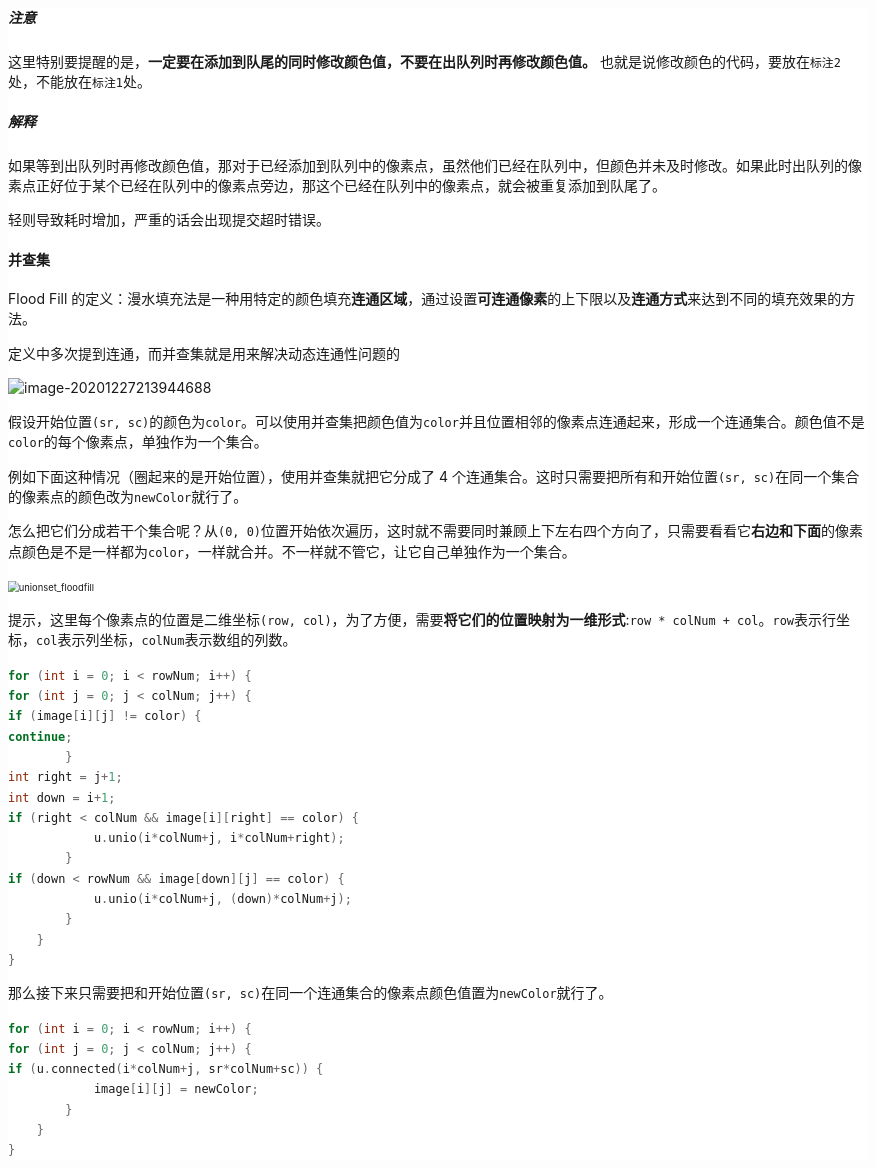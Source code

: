 ##### 注意

这里特别要提醒的是，**一定要在添加到队尾的同时修改颜色值，不要在出队列时再修改颜色值。** 也就是说修改颜色的代码，要放在`标注2`处，不能放在`标注1`处。

##### 解释

如果等到出队列时再修改颜色值，那对于已经添加到队列中的像素点，虽然他们已经在队列中，但颜色并未及时修改。如果此时出队列的像素点正好位于某个已经在队列中的像素点旁边，那这个已经在队列中的像素点，就会被重复添加到队尾了。

轻则导致耗时增加，严重的话会出现提交超时错误。

#### 并查集

Flood Fill 的定义：漫水填充法是一种用特定的颜色填充**连通区域**，通过设置**可连通像素**的上下限以及**连通方式**来达到不同的填充效果的方法。

定义中多次提到连通，而并查集就是用来解决动态连通性问题的

![image-20201227213944688](https://gitee.com/gaoyi-ai/image-bed/raw/master/images/image-20201227213944688.png)

假设开始位置`(sr, sc)`的颜色为`color`。可以使用并查集把颜色值为`color`并且位置相邻的像素点连通起来，形成一个连通集合。颜色值不是`color`的每个像素点，单独作为一个集合。

例如下面这种情况（圈起来的是开始位置），使用并查集就把它分成了 4 个连通集合。这时只需要把所有和开始位置`(sr, sc)`在同一个集合的像素点的颜色改为`newColor`就行了。

怎么把它们分成若干个集合呢？从`(0, 0)`位置开始依次遍历，这时就不需要同时兼顾上下左右四个方向了，只需要看看它**右边和下面**的像素点颜色是不是一样都为`color`，一样就合并。不一样就不管它，让它自己单独作为一个集合。

<img src="https://gitee.com/gaoyi-ai/image-bed/raw/master/images/unionset_floodfill.gif" alt="unionset_floodfill" style="zoom:67%;" />

提示，这里每个像素点的位置是二维坐标`(row, col)`，为了方便，需要**将它们的位置映射为一维形式**:`row * colNum + col`。`row`表示行坐标，`col`表示列坐标，`colNum`表示数组的列数。

```cpp
for (int i = 0; i < rowNum; i++) {
for (int j = 0; j < colNum; j++) {
if (image[i][j] != color) {
continue;
        }
int right = j+1;
int down = i+1;
if (right < colNum && image[i][right] == color) {
            u.unio(i*colNum+j, i*colNum+right);
        }
if (down < rowNum && image[down][j] == color) {
            u.unio(i*colNum+j, (down)*colNum+j);
        }
    }
}
```

那么接下来只需要把和开始位置`(sr, sc)`在同一个连通集合的像素点颜色值置为`newColor`就行了。

```cpp
for (int i = 0; i < rowNum; i++) {
for (int j = 0; j < colNum; j++) {
if (u.connected(i*colNum+j, sr*colNum+sc)) {
            image[i][j] = newColor;
        }
    }
}
```
